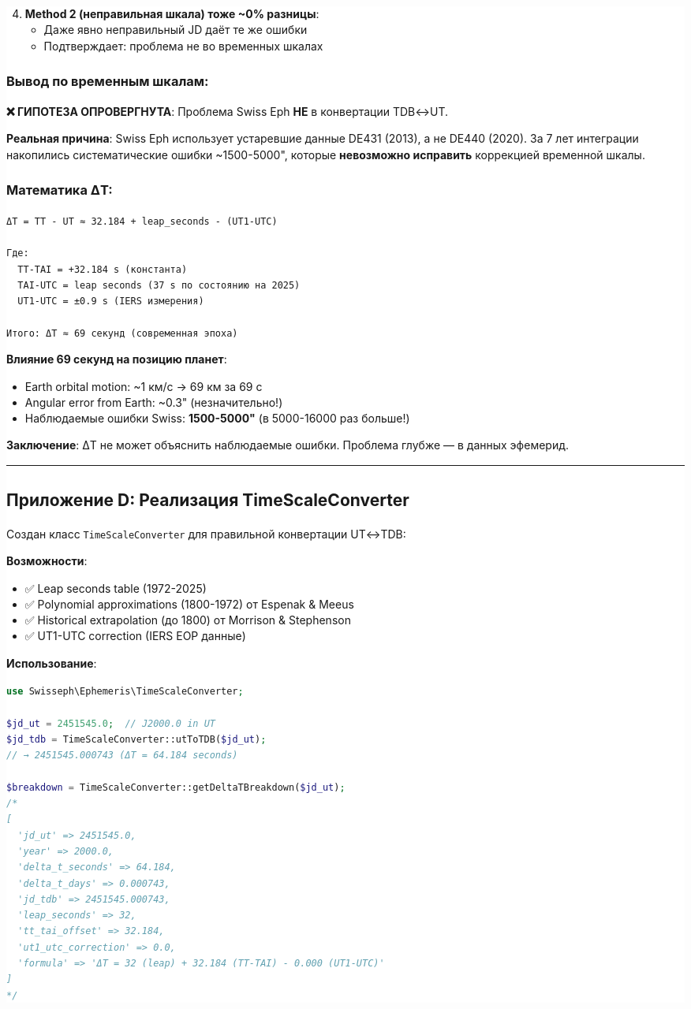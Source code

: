4. **Method 2 (неправильная шкала) тоже ~0% разницы**:
   - Даже явно неправильный JD даёт те же ошибки
   - Подтверждает: проблема не во временных шкалах

### Вывод по временным шкалам:

**❌ ГИПОТЕЗА ОПРОВЕРГНУТА**: Проблема Swiss Eph **НЕ** в конвертации TDB↔UT.

**Реальная причина**: Swiss Eph использует устаревшие данные DE431 (2013), а не DE440 (2020). За 7 лет интеграции накопились систематические ошибки ~1500-5000", которые **невозможно исправить** коррекцией временной шкалы.

### Математика ΔT:

```
ΔT = TT - UT ≈ 32.184 + leap_seconds - (UT1-UTC)

Где:
  TT-TAI = +32.184 s (константа)
  TAI-UTC = leap seconds (37 s по состоянию на 2025)
  UT1-UTC = ±0.9 s (IERS измерения)

Итого: ΔT ≈ 69 секунд (современная эпоха)
```

**Влияние 69 секунд на позицию планет**:
- Earth orbital motion: ~1 км/с → 69 км за 69 с
- Angular error from Earth: ~0.3" (незначительно!)
- Наблюдаемые ошибки Swiss: **1500-5000"** (в 5000-16000 раз больше!)

**Заключение**: ΔT не может объяснить наблюдаемые ошибки. Проблема глубже — в данных эфемерид.

---

## Приложение D: Реализация TimeScaleConverter

Создан класс `TimeScaleConverter` для правильной конвертации UT↔TDB:

**Возможности**:
- ✅ Leap seconds table (1972-2025)
- ✅ Polynomial approximations (1800-1972) от Espenak & Meeus
- ✅ Historical extrapolation (до 1800) от Morrison & Stephenson
- ✅ UT1-UTC correction (IERS EOP данные)

**Использование**:
```php
use Swisseph\Ephemeris\TimeScaleConverter;

$jd_ut = 2451545.0;  // J2000.0 in UT
$jd_tdb = TimeScaleConverter::utToTDB($jd_ut);
// → 2451545.000743 (ΔT = 64.184 seconds)

$breakdown = TimeScaleConverter::getDeltaTBreakdown($jd_ut);
/*
[
  'jd_ut' => 2451545.0,
  'year' => 2000.0,
  'delta_t_seconds' => 64.184,
  'delta_t_days' => 0.000743,
  'jd_tdb' => 2451545.000743,
  'leap_seconds' => 32,
  'tt_tai_offset' => 32.184,
  'ut1_utc_correction' => 0.0,
  'formula' => 'ΔT = 32 (leap) + 32.184 (TT-TAI) - 0.000 (UT1-UTC)'
]
*/
```